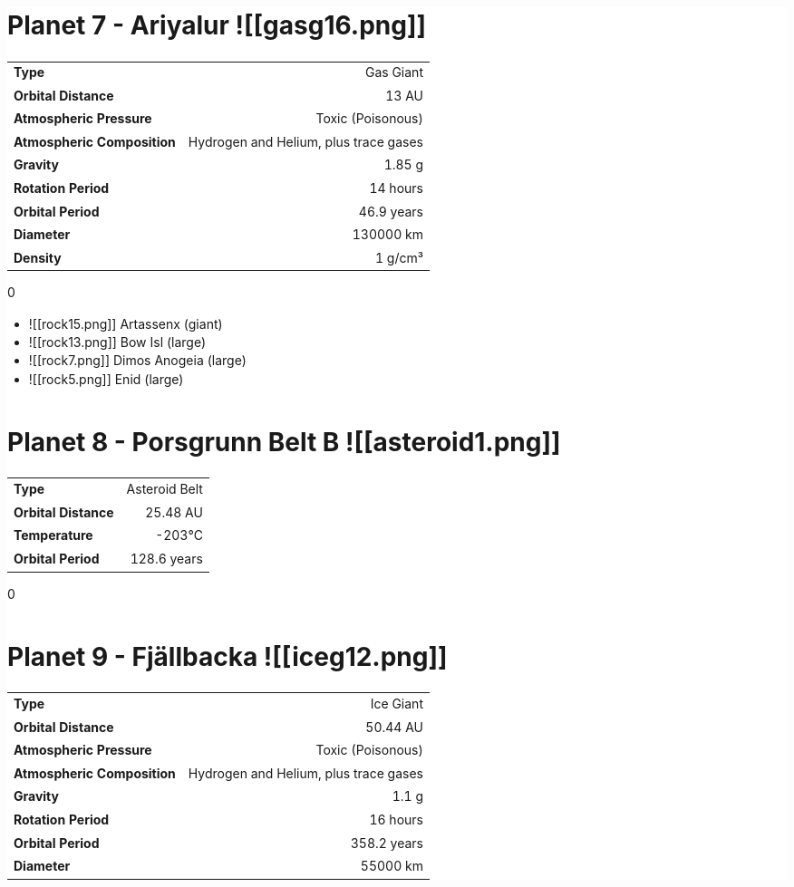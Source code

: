

# Planet 7 - Ariyalur ![[gasg16.png]]
|                             |                           |
| --------------------------- | -------------------------:|
| **Type**                    |             Gas Giant |
| **Orbital Distance**        |   13 AU |
| **Atmospheric Pressure**    |       Toxic (Poisonous) |
| **Atmospheric Composition** |      Hydrogen and Helium, plus trace gases |
| **Gravity**                 |        1.85 g |
| **Rotation Period**         |  14 hours |
| **Orbital Period** | 46.9 years |
| **Diameter**                |      130000 km | 
| **Density**                 |    1 g/cm³ |



0

- ![[rock15.png]] Artassenx (giant)
- ![[rock13.png]] Bow Isl (large)
- ![[rock7.png]] Dimos Anogeia (large)
- ![[rock5.png]] Enid (large)


# Planet 8 - Porsgrunn Belt B ![[asteroid1.png]]
|                             |                           |
| --------------------------- | -------------------------:|
| **Type**                    |             Asteroid Belt |
| **Orbital Distance**        |   25.48 AU |
| **Temperature**             |    -203°C |
| **Orbital Period** | 128.6 years |



0



# Planet 9 - Fjällbacka ![[iceg12.png]]
|                             |                           |
| --------------------------- | -------------------------:|
| **Type**                    |             Ice Giant |
| **Orbital Distance**        |   50.44 AU |
| **Atmospheric Pressure**    |       Toxic (Poisonous) |
| **Atmospheric Composition** |      Hydrogen and Helium, plus trace gases |
| **Gravity**                 |        1.1 g |
| **Rotation Period**         |  16 hours |
| **Orbital Period** | 358.2 years |
| **Diameter**                |      55000 km | 